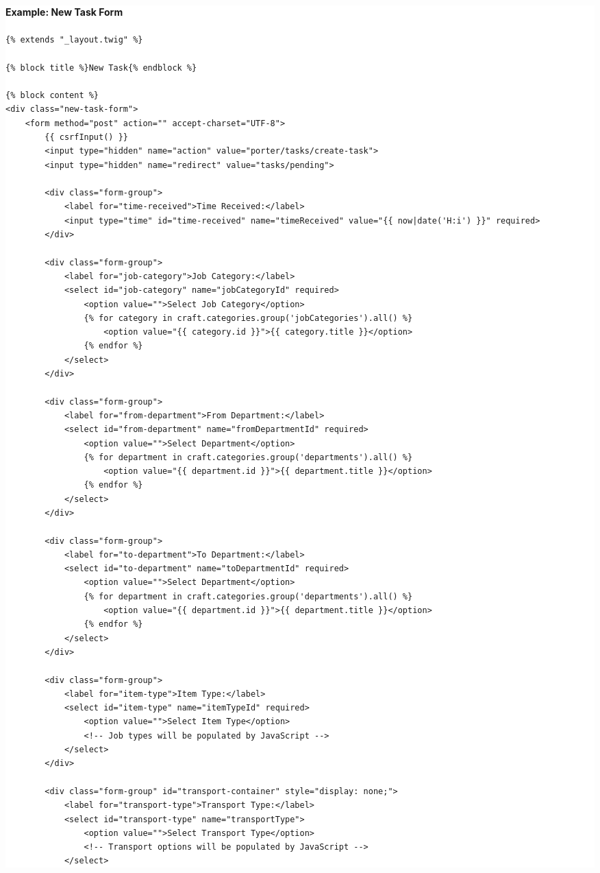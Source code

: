 #### Example: New Task Form
```twig
{% extends "_layout.twig" %}

{% block title %}New Task{% endblock %}

{% block content %}
<div class="new-task-form">
    <form method="post" action="" accept-charset="UTF-8">
        {{ csrfInput() }}
        <input type="hidden" name="action" value="porter/tasks/create-task">
        <input type="hidden" name="redirect" value="tasks/pending">
        
        <div class="form-group">
            <label for="time-received">Time Received:</label>
            <input type="time" id="time-received" name="timeReceived" value="{{ now|date('H:i') }}" required>
        </div>
        
        <div class="form-group">
            <label for="job-category">Job Category:</label>
            <select id="job-category" name="jobCategoryId" required>
                <option value="">Select Job Category</option>
                {% for category in craft.categories.group('jobCategories').all() %}
                    <option value="{{ category.id }}">{{ category.title }}</option>
                {% endfor %}
            </select>
        </div>
        
        <div class="form-group">
            <label for="from-department">From Department:</label>
            <select id="from-department" name="fromDepartmentId" required>
                <option value="">Select Department</option>
                {% for department in craft.categories.group('departments').all() %}
                    <option value="{{ department.id }}">{{ department.title }}</option>
                {% endfor %}
            </select>
        </div>
        
        <div class="form-group">
            <label for="to-department">To Department:</label>
            <select id="to-department" name="toDepartmentId" required>
                <option value="">Select Department</option>
                {% for department in craft.categories.group('departments').all() %}
                    <option value="{{ department.id }}">{{ department.title }}</option>
                {% endfor %}
            </select>
        </div>
        
        <div class="form-group">
            <label for="item-type">Item Type:</label>
            <select id="item-type" name="itemTypeId" required>
                <option value="">Select Item Type</option>
                <!-- Job types will be populated by JavaScript -->
            </select>
        </div>
        
        <div class="form-group" id="transport-container" style="display: none;">
            <label for="transport-type">Transport Type:</label>
            <select id="transport-type" name="transportType">
                <option value="">Select Transport Type</option>
                <!-- Transport options will be populated by JavaScript -->
            </select>
```